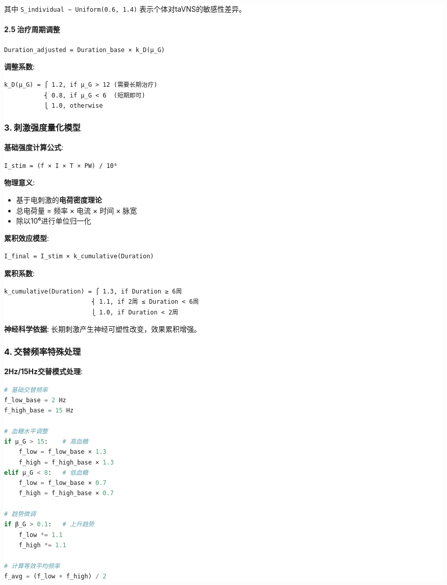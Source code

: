 其中 `S_individual ∼ Uniform(0.6, 1.4)` 表示个体对taVNS的敏感性差异。

#### 2.5 治疗周期调整
```
Duration_adjusted = Duration_base × k_D(μ_G)
```

**调整系数**:
```
k_D(μ_G) = ⎧ 1.2, if μ_G > 12 (需要长期治疗)
           ⎨ 0.8, if μ_G < 6  (短期即可)
           ⎩ 1.0, otherwise
```

### 3. 刺激强度量化模型

**基础强度计算公式**:
```
I_stim = (f × I × T × PW) / 10⁶
```

**物理意义**: 
- 基于电刺激的**电荷密度理论**
- 总电荷量 = 频率 × 电流 × 时间 × 脉宽
- 除以10⁶进行单位归一化

**累积效应模型**:
```
I_final = I_stim × k_cumulative(Duration)
```

**累积系数**:
```
k_cumulative(Duration) = ⎧ 1.3, if Duration ≥ 6周
                        ⎨ 1.1, if 2周 ≤ Duration < 6周
                        ⎩ 1.0, if Duration < 2周
```

**神经科学依据**: 长期刺激产生神经可塑性改变，效果累积增强。

### 4. 交替频率特殊处理

**2Hz/15Hz交替模式处理**:
```python
# 基础交替频率
f_low_base = 2 Hz
f_high_base = 15 Hz

# 血糖水平调整
if μ_G > 15:    # 高血糖
    f_low = f_low_base × 1.3
    f_high = f_high_base × 1.3
elif μ_G < 8:   # 低血糖  
    f_low = f_low_base × 0.7
    f_high = f_high_base × 0.7

# 趋势微调
if β_G > 0.1:   # 上升趋势
    f_low *= 1.1
    f_high *= 1.1

# 计算等效平均频率
f_avg = (f_low + f_high) / 2
```

